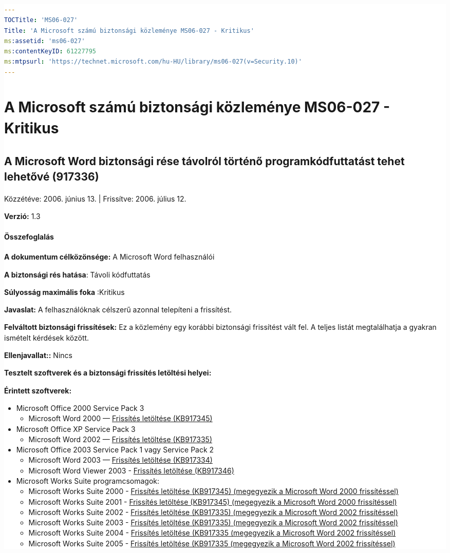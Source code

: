 ```yaml
---
TOCTitle: 'MS06-027'
Title: 'A Microsoft számú biztonsági közleménye MS06-027 - Kritikus'
ms:assetid: 'ms06-027'
ms:contentKeyID: 61227795
ms:mtpsurl: 'https://technet.microsoft.com/hu-HU/library/ms06-027(v=Security.10)'
---
```



A Microsoft számú biztonsági közleménye MS06-027 - Kritikus
===========================================================

A Microsoft Word biztonsági rése távolról történő programkódfuttatást tehet lehetővé (917336)
---------------------------------------------------------------------------------------------

Közzétéve: 2006. június 13. | Frissítve: 2006. július 12.

**Verzió:** 1.3

#### Összefoglalás

**A dokumentum célközönsége:** A Microsoft Word felhasználói

**A biztonsági rés hatása**: Távoli kódfuttatás

**Súlyosság maximális foka** :Kritikus

**Javaslat:** A felhasználóknak célszerű azonnal telepíteni a frissítést.

**Felváltott biztonsági frissítések:** Ez a közlemény egy korábbi biztonsági frissítést vált fel. A teljes listát megtalálhatja a gyakran ismételt kérdések között.

**Ellenjavallat::** Nincs

**Tesztelt szoftverek és a biztonsági frissítés letöltési helyei:**

**Érintett szoftverek:**

-   Microsoft Office 2000 Service Pack 3
    -   Microsoft Word 2000 — [Frissítés letöltése (KB917345)](http://www.microsoft.com/downloads/details.aspx?familyid=507d97b5-8b20-41b2-ae8b-27f2bf5198cd)
-   Microsoft Office XP Service Pack 3
    -   Microsoft Word 2002 — [Frissítés letöltése (KB917335)](http://www.microsoft.com/downloads/details.aspx?familyid=4cde644b-be05-4680-b0ef-df563095563c)
-   Microsoft Office 2003 Service Pack 1 vagy Service Pack 2
    -   Microsoft Word 2003 — [Frissítés letöltése (KB917334)](http://www.microsoft.com/downloads/details.aspx?familyid=adea09b4-481a-4908-8b77-0630ac679cac)
    -   Microsoft Word Viewer 2003 - [Frissítés letöltése (KB917346)](http://www.microsoft.com/downloads/details.aspx?familyid=6089b843-61ff-469f-a38b-bd4ffeff0552)
-   Microsoft Works Suite programcsomagok:
    -   Microsoft Works Suite 2000 - [Frissítés letöltése (KB917345) (megegyezik a Microsoft Word 2000 frissítéssel)](http://www.microsoft.com/downloads/details.aspx?familyid=507d97b5-8b20-41b2-ae8b-27f2bf5198cd)
    -   Microsoft Works Suite 2001 - [Frissítés letöltése (KB917345) (megegyezik a Microsoft Word 2000 frissítéssel)](http://www.microsoft.com/downloads/details.aspx?familyid=507d97b5-8b20-41b2-ae8b-27f2bf5198cd)
    -   Microsoft Works Suite 2002 - [Frissítés letöltése (KB917335) (megegyezik a Microsoft Word 2002 frissítéssel)](http://www.microsoft.com/downloads/details.aspx?familyid=4cde644b-be05-4680-b0ef-df563095563c)
    -   Microsoft Works Suite 2003 - [Frissítés letöltése (KB917335) (megegyezik a Microsoft Word 2002 frissítéssel)](http://www.microsoft.com/downloads/details.aspx?familyid=4cde644b-be05-4680-b0ef-df563095563c)
    -   Microsoft Works Suite 2004 - [Frissítés letöltése (KB917335 (megegyezik a Microsoft Word 2002 frissítéssel)](http://www.microsoft.com/downloads/details.aspx?familyid=4cde644b-be05-4680-b0ef-df563095563c)
    -   Microsoft Works Suite 2005 - [Frissítés letöltése (KB917335 (megegyezik a Microsoft Word 2002 frissítéssel)](http://www.microsoft.com/downloads/details.aspx?familyid=4cde644b-be05-4680-b0ef-df563095563c)